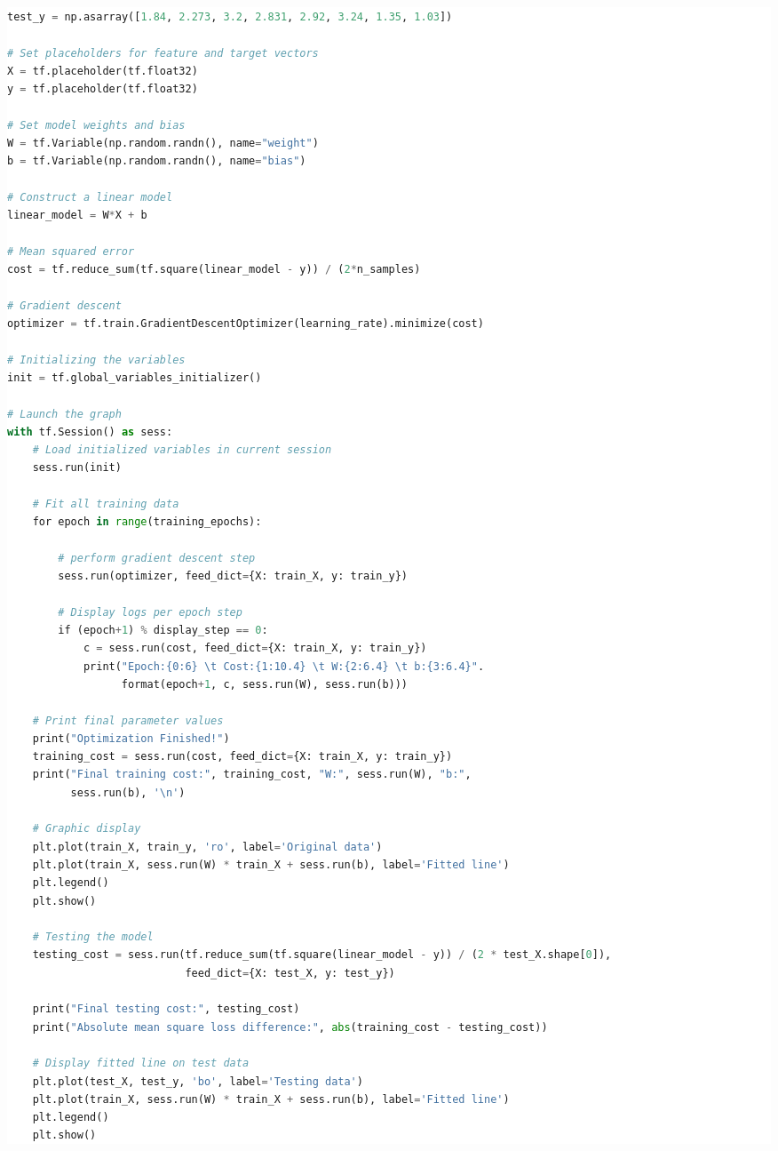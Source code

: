 ```py
test_y = np.asarray([1.84, 2.273, 3.2, 2.831, 2.92, 3.24, 1.35, 1.03])

# Set placeholders for feature and target vectors
X = tf.placeholder(tf.float32)
y = tf.placeholder(tf.float32)

# Set model weights and bias
W = tf.Variable(np.random.randn(), name="weight")
b = tf.Variable(np.random.randn(), name="bias")

# Construct a linear model
linear_model = W*X + b

# Mean squared error
cost = tf.reduce_sum(tf.square(linear_model - y)) / (2*n_samples)

# Gradient descent
optimizer = tf.train.GradientDescentOptimizer(learning_rate).minimize(cost)

# Initializing the variables
init = tf.global_variables_initializer()

# Launch the graph
with tf.Session() as sess:
    # Load initialized variables in current session
    sess.run(init)

    # Fit all training data
    for epoch in range(training_epochs):

        # perform gradient descent step
        sess.run(optimizer, feed_dict={X: train_X, y: train_y})

        # Display logs per epoch step
        if (epoch+1) % display_step == 0:
            c = sess.run(cost, feed_dict={X: train_X, y: train_y})
            print("Epoch:{0:6} \t Cost:{1:10.4} \t W:{2:6.4} \t b:{3:6.4}".
                  format(epoch+1, c, sess.run(W), sess.run(b)))

    # Print final parameter values
    print("Optimization Finished!")
    training_cost = sess.run(cost, feed_dict={X: train_X, y: train_y})
    print("Final training cost:", training_cost, "W:", sess.run(W), "b:", 
          sess.run(b), '\n')

    # Graphic display
    plt.plot(train_X, train_y, 'ro', label='Original data')
    plt.plot(train_X, sess.run(W) * train_X + sess.run(b), label='Fitted line')
    plt.legend()
    plt.show()

    # Testing the model
    testing_cost = sess.run(tf.reduce_sum(tf.square(linear_model - y)) / (2 * test_X.shape[0]),
                            feed_dict={X: test_X, y: test_y})

    print("Final testing cost:", testing_cost)
    print("Absolute mean square loss difference:", abs(training_cost - testing_cost))

    # Display fitted line on test data
    plt.plot(test_X, test_y, 'bo', label='Testing data')
    plt.plot(train_X, sess.run(W) * train_X + sess.run(b), label='Fitted line')
    plt.legend()
    plt.show()
```